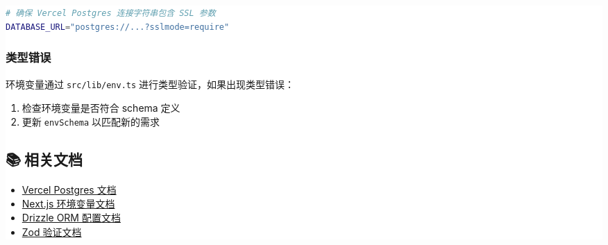 ```bash
# 确保 Vercel Postgres 连接字符串包含 SSL 参数
DATABASE_URL="postgres://...?sslmode=require"
```

### 类型错误

环境变量通过 `src/lib/env.ts` 进行类型验证，如果出现类型错误：

1. 检查环境变量是否符合 schema 定义
2. 更新 `envSchema` 以匹配新的需求

## 📚 相关文档

- [Vercel Postgres 文档](https://vercel.com/docs/storage/vercel-postgres)
- [Next.js 环境变量文档](https://nextjs.org/docs/basic-features/environment-variables)
- [Drizzle ORM 配置文档](https://orm.drizzle.team/docs/get-started-postgresql)
- [Zod 验证文档](https://zod.dev/)
